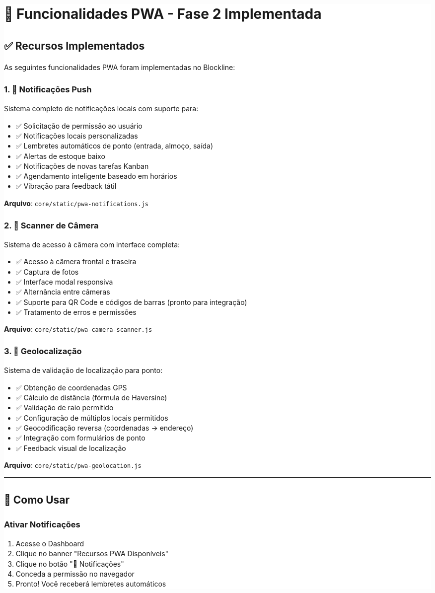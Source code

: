 # 🚀 Funcionalidades PWA - Fase 2 Implementada

## ✅ Recursos Implementados

As seguintes funcionalidades PWA foram implementadas no Blockline:

### 1. 🔔 Notificações Push

Sistema completo de notificações locais com suporte para:
- ✅ Solicitação de permissão ao usuário
- ✅ Notificações locais personalizadas
- ✅ Lembretes automáticos de ponto (entrada, almoço, saída)
- ✅ Alertas de estoque baixo
- ✅ Notificações de novas tarefas Kanban
- ✅ Agendamento inteligente baseado em horários
- ✅ Vibração para feedback tátil

**Arquivo**: `core/static/pwa-notifications.js`

### 2. 📸 Scanner de Câmera

Sistema de acesso à câmera com interface completa:
- ✅ Acesso à câmera frontal e traseira
- ✅ Captura de fotos
- ✅ Interface modal responsiva
- ✅ Alternância entre câmeras
- ✅ Suporte para QR Code e códigos de barras (pronto para integração)
- ✅ Tratamento de erros e permissões

**Arquivo**: `core/static/pwa-camera-scanner.js`

### 3. 📍 Geolocalização

Sistema de validação de localização para ponto:
- ✅ Obtenção de coordenadas GPS
- ✅ Cálculo de distância (fórmula de Haversine)
- ✅ Validação de raio permitido
- ✅ Configuração de múltiplos locais permitidos
- ✅ Geocodificação reversa (coordenadas → endereço)
- ✅ Integração com formulários de ponto
- ✅ Feedback visual de localização

**Arquivo**: `core/static/pwa-geolocation.js`

---

## 📱 Como Usar

### Ativar Notificações

1. Acesse o Dashboard
2. Clique no banner "Recursos PWA Disponíveis"
3. Clique no botão "🔔 Notificações"
4. Conceda a permissão no navegador
5. Pronto! Você receberá lembretes automáticos
